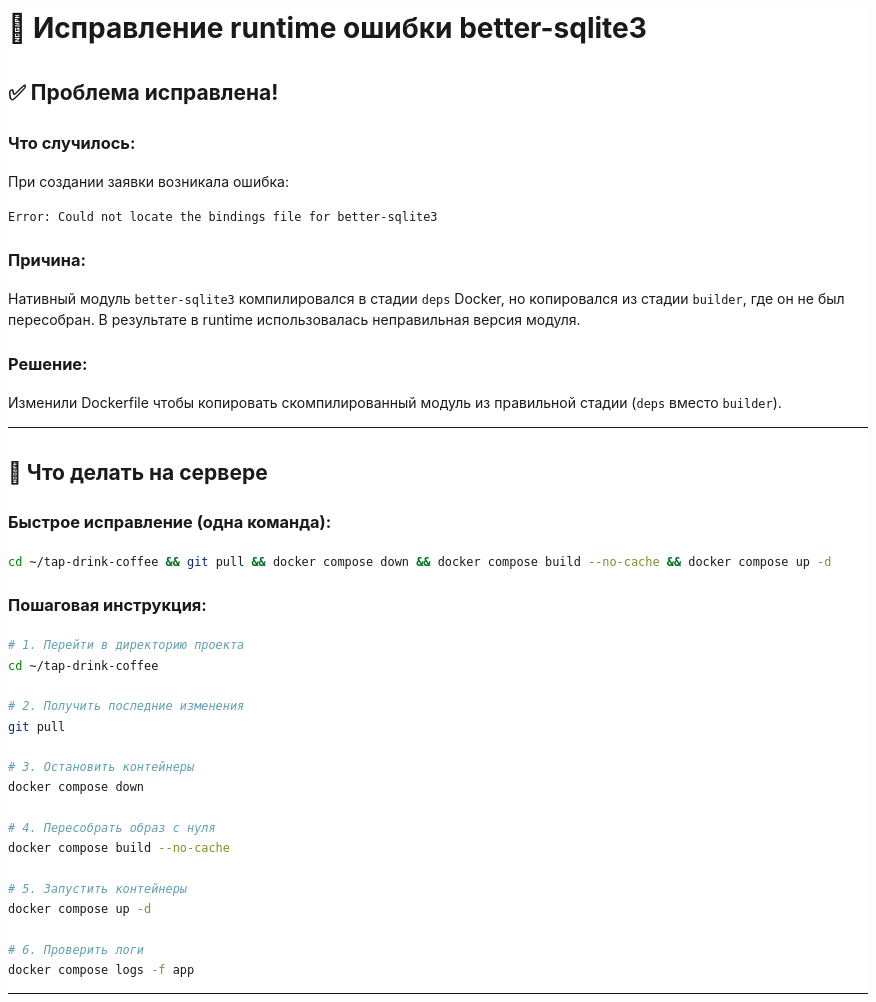 # 🔧 Исправление runtime ошибки better-sqlite3

## ✅ Проблема исправлена!

### Что случилось:
При создании заявки возникала ошибка:
```
Error: Could not locate the bindings file for better-sqlite3
```

### Причина:
Нативный модуль `better-sqlite3` компилировался в стадии `deps` Docker, но копировался из стадии `builder`, где он не был пересобран. В результате в runtime использовалась неправильная версия модуля.

### Решение:
Изменили Dockerfile чтобы копировать скомпилированный модуль из правильной стадии (`deps` вместо `builder`).

---

## 🚀 Что делать на сервере

### Быстрое исправление (одна команда):

```bash
cd ~/tap-drink-coffee && git pull && docker compose down && docker compose build --no-cache && docker compose up -d
```

### Пошаговая инструкция:

```bash
# 1. Перейти в директорию проекта
cd ~/tap-drink-coffee

# 2. Получить последние изменения
git pull

# 3. Остановить контейнеры
docker compose down

# 4. Пересобрать образ с нуля
docker compose build --no-cache

# 5. Запустить контейнеры
docker compose up -d

# 6. Проверить логи
docker compose logs -f app
```

---